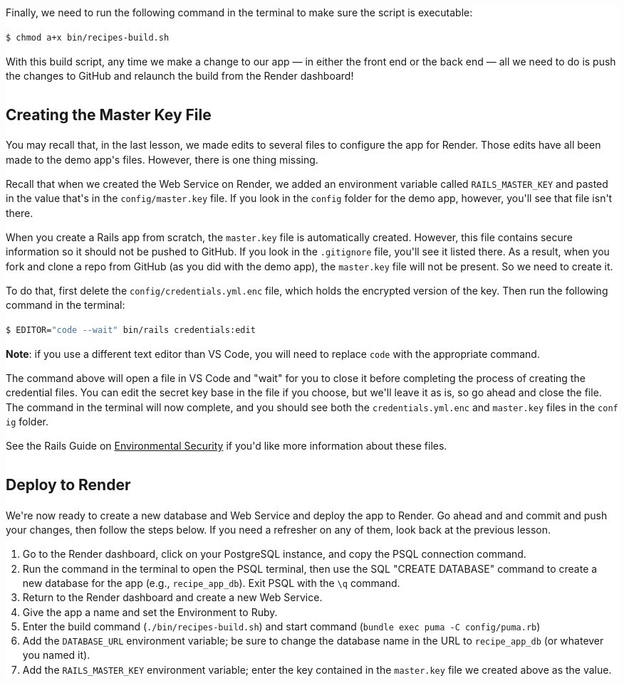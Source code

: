Finally, we need to run the following command in the terminal to make sure the
script is executable:

```sh
$ chmod a+x bin/recipes-build.sh
```

With this build script, any time we make a change to our app — in either the
front end or the back end — all we need to do is push the changes to GitHub and
relaunch the build from the Render dashboard!

## Creating the Master Key File

You may recall that, in the last lesson, we made edits to several files to
configure the app for Render. Those edits have all been made to the demo app's
files. However, there is one thing missing.

Recall that when we created the Web Service on Render, we added an environment
variable called `RAILS_MASTER_KEY` and pasted in the value that's in the
`config/master.key` file. If you look in the `config` folder for the demo app,
however, you'll see that file isn't there.

When you create a Rails app from scratch, the `master.key` file is automatically
created. However, this file contains secure information so it should not be
pushed to GitHub. If you look in the `.gitignore` file, you'll see it listed
there. As a result, when you fork and clone a repo from GitHub (as you did with
the demo app), the `master.key` file will not be present. So we need to create
it.

To do that, first delete the `config/credentials.yml.enc` file, which holds the
encrypted version of the key. Then run the following command in the terminal:

```sh
$ EDITOR="code --wait" bin/rails credentials:edit
```

**Note**: if you use a different text editor than VS Code, you will need to replace
`code` with the appropriate command.

The command above will open a file in VS Code and "wait" for you to close it
before completing the process of creating the credential files. You can edit the
secret key base in the file if you choose, but we'll leave it as is, so go ahead
and close the file. The command in the terminal will now complete, and you
should see both the `credentials.yml.enc` and `master.key` files in the `config`
folder.

See the Rails Guide on [Environmental Security][rails security] if you'd like
more information about these files.

## Deploy to Render

We're now ready to create a new database and Web Service and deploy the app to
Render. Go ahead and and commit and push your changes, then follow the steps
below. If you need a refresher on any of them, look back at the previous lesson.

1. Go to the Render dashboard, click on your PostgreSQL instance, and copy the
   PSQL connection command.
2. Run the command in the terminal to open the PSQL terminal, then use the SQL
   "CREATE DATABASE" command to create a new database for the app (e.g.,
   `recipe_app_db`). Exit PSQL with the `\q` command.
3. Return to the Render dashboard and create a new Web Service.
4. Give the app a name and set the Environment to Ruby.
5. Enter the build command (`./bin/recipes-build.sh`) and start command (`bundle
   exec puma -C config/puma.rb`)
6. Add the `DATABASE_URL` environment variable; be sure to change the database
   name in the URL to `recipe_app_db` (or whatever you named it).
7. Add the `RAILS_MASTER_KEY` environment variable; enter the key contained in
   the `master.key` file we created above as the value.

[actioncontroller api]: https://api.rubyonrails.org/classes/ActionController/API.html
[namespacing]: https://guides.rubyonrails.org/routing.html#controller-namespaces-and-routing
[rails security]: https://guides.rubyonrails.org/security.html#environmental-security
[client-side routing]: https://render.com/docs/deploy-create-react-app#using-client-side-routing